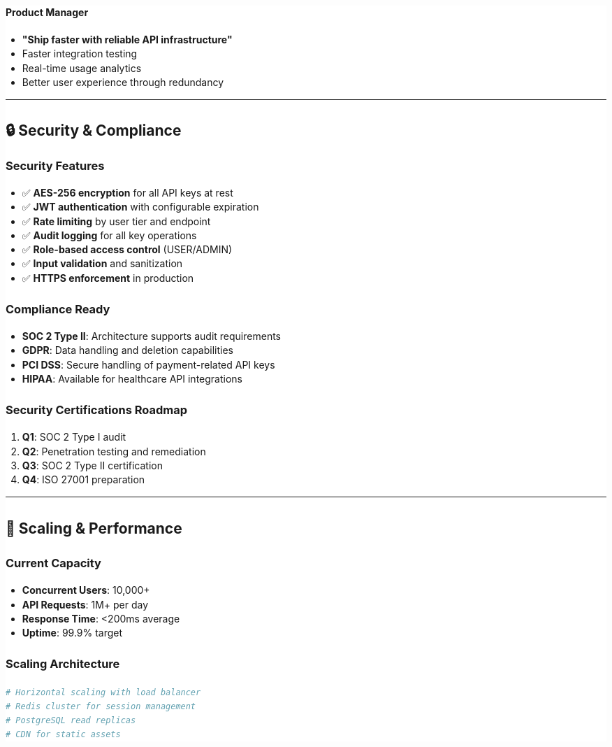#### Product Manager
- **"Ship faster with reliable API infrastructure"**
- Faster integration testing
- Real-time usage analytics
- Better user experience through redundancy

---

## 🔒 Security & Compliance

### Security Features
- ✅ **AES-256 encryption** for all API keys at rest
- ✅ **JWT authentication** with configurable expiration
- ✅ **Rate limiting** by user tier and endpoint
- ✅ **Audit logging** for all key operations
- ✅ **Role-based access control** (USER/ADMIN)
- ✅ **Input validation** and sanitization
- ✅ **HTTPS enforcement** in production

### Compliance Ready
- **SOC 2 Type II**: Architecture supports audit requirements
- **GDPR**: Data handling and deletion capabilities
- **PCI DSS**: Secure handling of payment-related API keys
- **HIPAA**: Available for healthcare API integrations

### Security Certifications Roadmap
1. **Q1**: SOC 2 Type I audit
2. **Q2**: Penetration testing and remediation
3. **Q3**: SOC 2 Type II certification
4. **Q4**: ISO 27001 preparation

---

## 🚀 Scaling & Performance

### Current Capacity
- **Concurrent Users**: 10,000+ 
- **API Requests**: 1M+ per day
- **Response Time**: <200ms average
- **Uptime**: 99.9% target

### Scaling Architecture
```bash
# Horizontal scaling with load balancer
# Redis cluster for session management  
# PostgreSQL read replicas
# CDN for static assets
```
